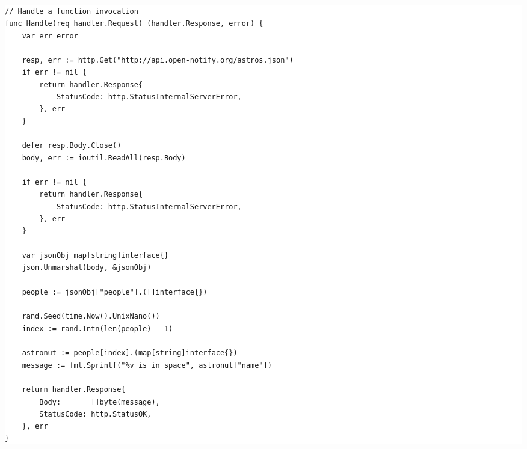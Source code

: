 ```golang
// Handle a function invocation
func Handle(req handler.Request) (handler.Response, error) {
	var err error

	resp, err := http.Get("http://api.open-notify.org/astros.json")
	if err != nil {
		return handler.Response{
			StatusCode: http.StatusInternalServerError,
		}, err
	}

	defer resp.Body.Close()
	body, err := ioutil.ReadAll(resp.Body)

	if err != nil {
		return handler.Response{
			StatusCode: http.StatusInternalServerError,
		}, err
	}

	var jsonObj map[string]interface{}
	json.Unmarshal(body, &jsonObj)

	people := jsonObj["people"].([]interface{})

	rand.Seed(time.Now().UnixNano())
	index := rand.Intn(len(people) - 1)

	astronut := people[index].(map[string]interface{})
	message := fmt.Sprintf("%v is in space", astronut["name"])

	return handler.Response{
		Body:       []byte(message),
		StatusCode: http.StatusOK,
	}, err
}
```
